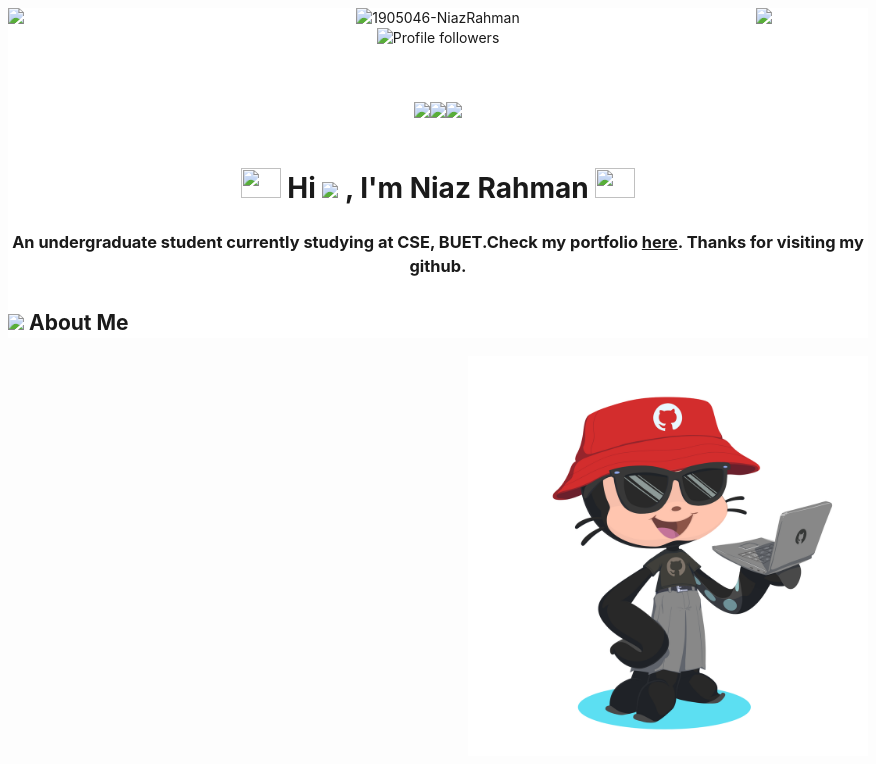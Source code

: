 <img align="left" src="https://user-images.githubusercontent.com/65187002/144930161-2f783401-8d27-4fdf-a2f7-cc0ba32f1f1f.gif" width="13%" style="display:inline;"><img align="right" src="https://user-images.githubusercontent.com/65187002/144930161-2f783401-8d27-4fdf-a2f7-cc0ba32f1f1f.gif" width="13%" style="display:inline;">
<p align="center"> <img src="https://komarev.com/ghpvc/?username=1905046-NiazRahman&label=Profile%20views&color=0e75b6&style=flat" alt="1905046-NiazRahman" /> </br><img alt="Profile followers" src="https://img.shields.io/github/followers/1905046-NiazRahman"></p>

<h1 align=center><img src="https://user-images.githubusercontent.com/73696489/114419405-050adc00-9bd1-11eb-94ee-46acea810265.gif"  width="100"><img src="https://readme-typing-svg.herokuapp.com/?lines=Hello,+There!+👋;This+is+Niaz+Rahman....;Nice+to+meet+you!&center=true&size=30"><img src="https://user-images.githubusercontent.com/73696489/114419405-050adc00-9bd1-11eb-94ee-46acea810265.gif"  width="100"></h1>

<h1 align="center"><img src='https://user-images.githubusercontent.com/74038190/206662607-d9e7591e-bbf9-42f9-9386-29efc927bc16.gif' width="40" height="30px"> Hi <img src="https://raw.githubusercontent.com/MartinHeinz/MartinHeinz/master/wave.gif" width="30px"> , I'm Niaz Rahman <img src='https://user-images.githubusercontent.com/74038190/206662607-d9e7591e-bbf9-42f9-9386-29efc927bc16.gif' width="40" height="30px"> </h1>
<h3 align="center">An undergraduate student currently studying at CSE, BUET.Check my portfolio <a href="https://1905046-niazrahman.github.io/portfolio/">here</a>. Thanks for visiting my github.</h3>

## <img src = "https://github-production-user-asset-6210df.s3.amazonaws.com/73993775/283929614-7d083e4b-8c04-4c94-b996-085e97c9a6a0.gif" width = 50px> About Me
<img align="right" src ="https://github.com/1905046-NiazRahman/1905046-NiazRahman/blob/main/octocat.png" width="400" title="My Octocat (Github Official Mascot)">

